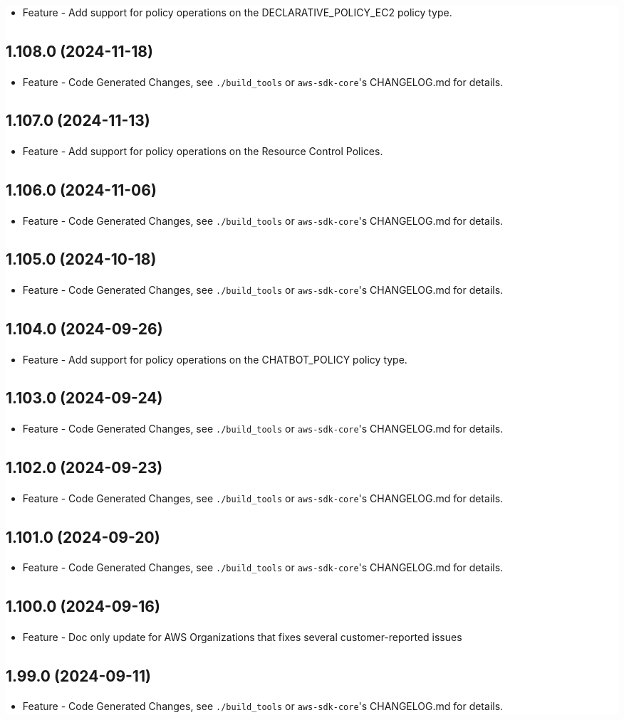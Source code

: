 * Feature - Add support for policy operations on the DECLARATIVE_POLICY_EC2 policy type.

1.108.0 (2024-11-18)
------------------

* Feature - Code Generated Changes, see `./build_tools` or `aws-sdk-core`'s CHANGELOG.md for details.

1.107.0 (2024-11-13)
------------------

* Feature - Add support for policy operations on the Resource Control Polices.

1.106.0 (2024-11-06)
------------------

* Feature - Code Generated Changes, see `./build_tools` or `aws-sdk-core`'s CHANGELOG.md for details.

1.105.0 (2024-10-18)
------------------

* Feature - Code Generated Changes, see `./build_tools` or `aws-sdk-core`'s CHANGELOG.md for details.

1.104.0 (2024-09-26)
------------------

* Feature - Add support for policy operations on the CHATBOT_POLICY policy type.

1.103.0 (2024-09-24)
------------------

* Feature - Code Generated Changes, see `./build_tools` or `aws-sdk-core`'s CHANGELOG.md for details.

1.102.0 (2024-09-23)
------------------

* Feature - Code Generated Changes, see `./build_tools` or `aws-sdk-core`'s CHANGELOG.md for details.

1.101.0 (2024-09-20)
------------------

* Feature - Code Generated Changes, see `./build_tools` or `aws-sdk-core`'s CHANGELOG.md for details.

1.100.0 (2024-09-16)
------------------

* Feature - Doc only update for AWS Organizations that fixes several customer-reported issues

1.99.0 (2024-09-11)
------------------

* Feature - Code Generated Changes, see `./build_tools` or `aws-sdk-core`'s CHANGELOG.md for details.
